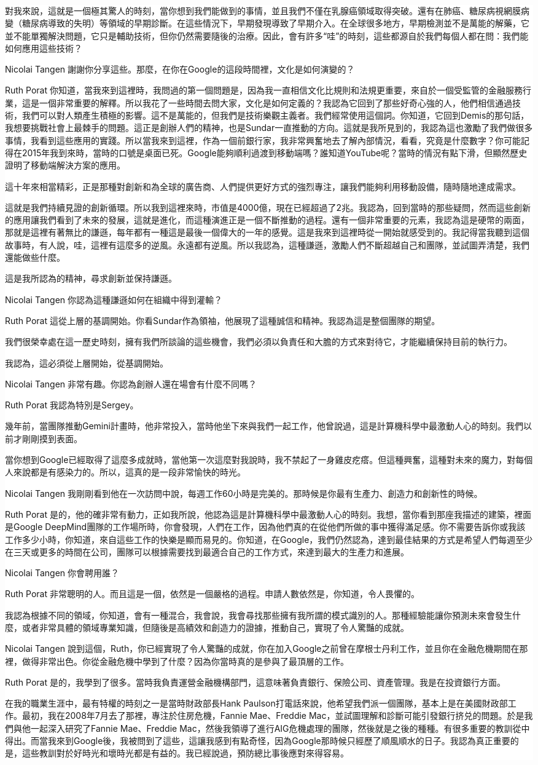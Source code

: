 對我來說，這就是一個極其驚人的時刻，當你想到我們能做到的事情，並且我們不僅在乳腺癌領域取得突破。還有在肺癌、糖尿病視網膜病變（糖尿病導致的失明）等領域的早期診斷。在這些情況下，早期發現導致了早期介入。在全球很多地方，早期檢測並不是萬能的解藥，它並不能單獨解決問題，它只是輔助技術，但你仍然需要隨後的治療。因此，會有許多“哇”的時刻，這些都源自於我們每個人都在問：我們能如何應用這些技術？

Nicolai Tangen
謝謝你分享這些。那麼，在你在Google的這段時間裡，文化是如何演變的？

Ruth Porat
你知道，當我來到這裡時，我問過的第一個問題是，因為我一直相信文化比規則和法規更重要，來自於一個受監管的金融服務行業，這是一個非常重要的解釋。所以我花了一些時間去問大家，文化是如何定義的？我認為它回到了那些好奇心強的人，他們相信通過技術，我們可以對人類產生積極的影響。這不是萬能的，但我們是技術樂觀主義者。我們經常使用這個詞。你知道，它回到Demis的那句話，我想要挑戰社會上最棘手的問題。這正是創辦人們的精神，也是Sundar一直推動的方向。這就是我所見到的，我認為這也激勵了我們做很多事情，我看到這些應用的實踐。所以當我來到這裡，作為一個前銀行家，我非常興奮地去了解內部情況，看看，究竟是什麼數字？你可能記得在2015年我到來時，當時的口號是桌面已死。Google能夠順利過渡到移動端嗎？誰知道YouTube呢？當時的情況有點下滑，但顯然歷史證明了移動端解決方案的應用。

這十年來相當精彩，正是那種對創新和為全球的廣告商、人們提供更好方式的強烈專注，讓我們能夠利用移動設備，隨時隨地達成需求。

這就是我們持續見證的創新循環。所以我到這裡來時，市值是4000億，現在已經超過了2兆。我認為，回到當時的那些疑問，然而這些創新的應用讓我們看到了未來的發展，這就是進化，而這種演進正是一個不斷推動的過程。還有一個非常重要的元素，我認為這是硬幣的兩面，那就是這裡有著無比的謙遜，每年都有一種這是最後一個偉大的一年的感覺。這是我來到這裡時從一開始就感受到的。我記得當我聽到這個故事時，有人說，哇，這裡有這麼多的逆風。永遠都有逆風。所以我認為，這種謙遜，激勵人們不斷超越自己和團隊，並試圖弄清楚，我們還能做些什麼。

這是我所認為的精神，尋求創新並保持謙遜。

Nicolai Tangen
你認為這種謙遜如何在組織中得到灌輸？

Ruth Porat
這從上層的基調開始。你看Sundar作為領袖，他展現了這種誠信和精神。我認為這是整個團隊的期望。

我們很榮幸處在這一歷史時刻，擁有我們所談論的這些機會，我們必須以負責任和大膽的方式來對待它，才能繼續保持目前的執行力。

我認為，這必須從上層開始，從基調開始。

Nicolai Tangen
非常有趣。你認為創辦人還在場會有什麼不同嗎？

Ruth Porat
我認為特別是Sergey。

幾年前，當團隊推動Gemini計畫時，他非常投入，當時他坐下來與我們一起工作，他曾說過，這是計算機科學中最激動人心的時刻。我們以前才剛剛摸到表面。

當你想到Google已經取得了這麼多成就時，當他第一次這麼對我說時，我不禁起了一身雞皮疙瘩。但這種興奮，這種對未來的魔力，對每個人來說都是有感染力的。所以，這真的是一段非常愉快的時光。

Nicolai Tangen
我剛剛看到他在一次訪問中說，每週工作60小時是完美的。那時候是你最有生產力、創造力和創新性的時候。

Ruth Porat
是的，他的確非常有動力，正如我所說，他認為這是計算機科學中最激動人心的時刻。我想，當你看到那座我描述的建築，裡面是Google DeepMind團隊的工作場所時，你會發現，人們在工作，因為他們真的在從他們所做的事中獲得滿足感。你不需要告訴你或我該工作多少小時，你知道，來自這些工作的快樂是顯而易見的。你知道，在Google，我們仍然認為，達到最佳結果的方式是希望人們每週至少在三天或更多的時間在公司，團隊可以根據需要找到最適合自己的工作方式，來達到最大的生產力和進展。

Nicolai Tangen 你會聘用誰？

Ruth Porat 非常聰明的人。而且這是一個，依然是一個嚴格的過程。申請人數依然是，你知道，令人畏懼的。

我認為根據不同的領域，你知道，會有一種混合，我會說，我會尋找那些擁有我所謂的模式識別的人。那種經驗能讓你預測未來會發生什麼，或者非常具體的領域專業知識，但隨後是高績效和創造力的證據，推動自己，實現了令人驚豔的成就。

Nicolai Tangen 說到這個，Ruth，你已經實現了令人驚豔的成就，你在加入Google之前曾在摩根士丹利工作，並且你在金融危機期間在那裡，做得非常出色。你從金融危機中學到了什麼？因為你當時真的是參與了最頂層的工作。

Ruth Porat 是的，我學到了很多。當時我負責運營金融機構部門，這意味著負責銀行、保險公司、資產管理。我是在投資銀行方面。

在我的職業生涯中，最有特權的時刻之一是當時財政部長Hank Paulson打電話來說，他希望我們派一個團隊，基本上是在美國財政部工作。最初，我在2008年7月去了那裡，專注於住房危機，Fannie Mae、Freddie Mac，並試圖理解和診斷可能引發銀行挤兑的問題。於是我們與他一起深入研究了Fannie Mae、Freddie Mac，然後我領導了進行AIG危機處理的團隊，然後就是之後的種種。有很多重要的教訓從中得出。而當我來到Google後，我被問到了這些，這讓我感到有點奇怪，因為Google那時候只經歷了順風順水的日子。我認為真正重要的是，這些教訓對於好時光和壞時光都是有益的。我已經說過，預防總比事後應對來得容易。
